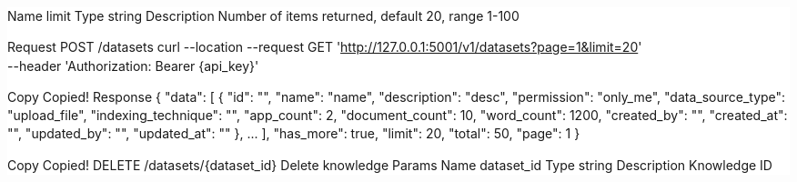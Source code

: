 Name
limit
Type
string
Description
Number of items returned, default 20, range 1-100

Request
POST
/datasets
curl --location --request GET 'http://127.0.0.1:5001/v1/datasets?page=1&limit=20' \
--header 'Authorization: Bearer {api_key}'

Copy
Copied!
Response
{
  "data": [
    {
      "id": "",
      "name": "name",
      "description": "desc",
      "permission": "only_me",
      "data_source_type": "upload_file",
      "indexing_technique": "",
      "app_count": 2,
      "document_count": 10,
      "word_count": 1200,
      "created_by": "",
      "created_at": "",
      "updated_by": "",
      "updated_at": ""
    },
    ...
  ],
  "has_more": true,
  "limit": 20,
  "total": 50,
  "page": 1
}

Copy
Copied!
DELETE
/datasets/{dataset_id}
Delete knowledge
Params
Name
dataset_id
Type
string
Description
Knowledge ID
